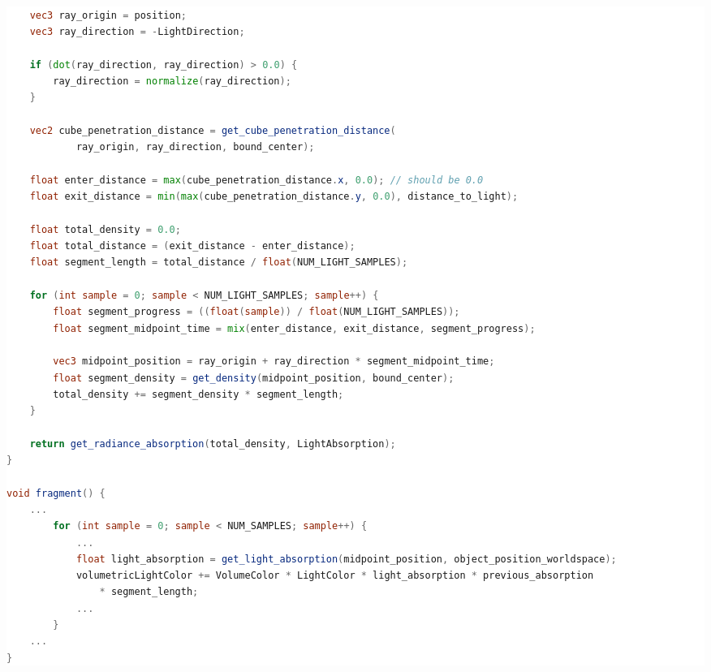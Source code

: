 ```glsl
    vec3 ray_origin = position;
    vec3 ray_direction = -LightDirection;

    if (dot(ray_direction, ray_direction) > 0.0) {
        ray_direction = normalize(ray_direction);
    }

    vec2 cube_penetration_distance = get_cube_penetration_distance(
            ray_origin, ray_direction, bound_center);

    float enter_distance = max(cube_penetration_distance.x, 0.0); // should be 0.0
    float exit_distance = min(max(cube_penetration_distance.y, 0.0), distance_to_light);

    float total_density = 0.0;
    float total_distance = (exit_distance - enter_distance);
    float segment_length = total_distance / float(NUM_LIGHT_SAMPLES);

    for (int sample = 0; sample < NUM_LIGHT_SAMPLES; sample++) {
        float segment_progress = ((float(sample)) / float(NUM_LIGHT_SAMPLES));
        float segment_midpoint_time = mix(enter_distance, exit_distance, segment_progress);

        vec3 midpoint_position = ray_origin + ray_direction * segment_midpoint_time;
        float segment_density = get_density(midpoint_position, bound_center);
        total_density += segment_density * segment_length;
    }

    return get_radiance_absorption(total_density, LightAbsorption);
}

void fragment() {
    ...
        for (int sample = 0; sample < NUM_SAMPLES; sample++) {
            ...
            float light_absorption = get_light_absorption(midpoint_position, object_position_worldspace);
            volumetricLightColor += VolumeColor * LightColor * light_absorption * previous_absorption
                * segment_length;
            ...
        }
    ...
}
```
